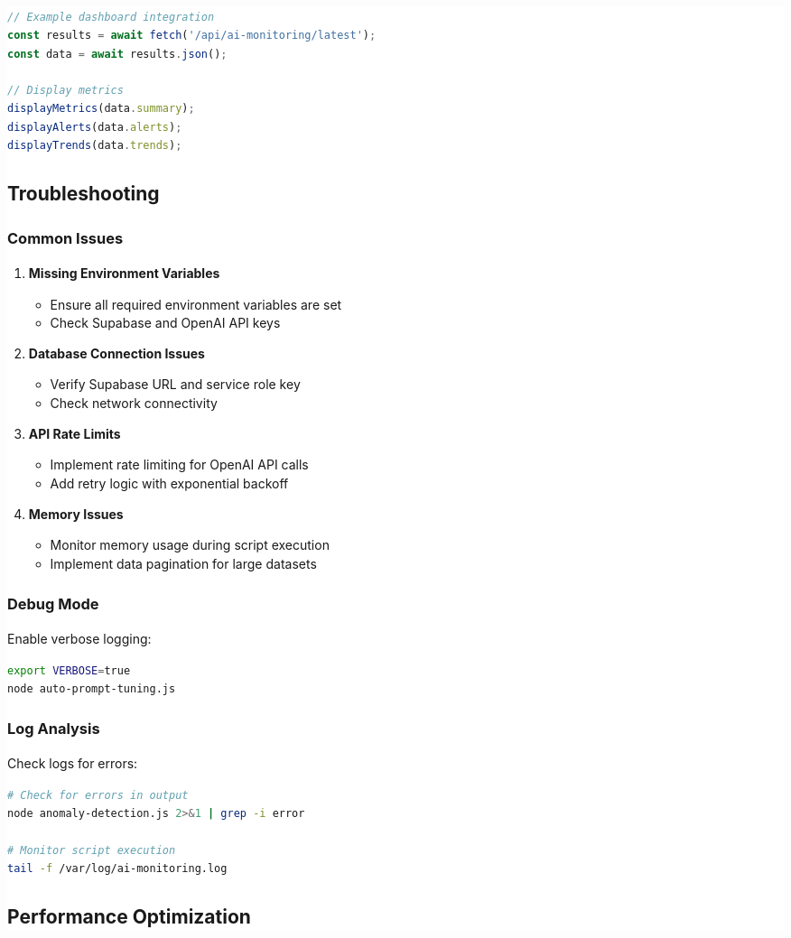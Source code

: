 ```javascript
// Example dashboard integration
const results = await fetch('/api/ai-monitoring/latest');
const data = await results.json();

// Display metrics
displayMetrics(data.summary);
displayAlerts(data.alerts);
displayTrends(data.trends);
```

## Troubleshooting

### Common Issues

1. **Missing Environment Variables**
   - Ensure all required environment variables are set
   - Check Supabase and OpenAI API keys

2. **Database Connection Issues**
   - Verify Supabase URL and service role key
   - Check network connectivity

3. **API Rate Limits**
   - Implement rate limiting for OpenAI API calls
   - Add retry logic with exponential backoff

4. **Memory Issues**
   - Monitor memory usage during script execution
   - Implement data pagination for large datasets

### Debug Mode

Enable verbose logging:

```bash
export VERBOSE=true
node auto-prompt-tuning.js
```

### Log Analysis

Check logs for errors:

```bash
# Check for errors in output
node anomaly-detection.js 2>&1 | grep -i error

# Monitor script execution
tail -f /var/log/ai-monitoring.log
```

## Performance Optimization
